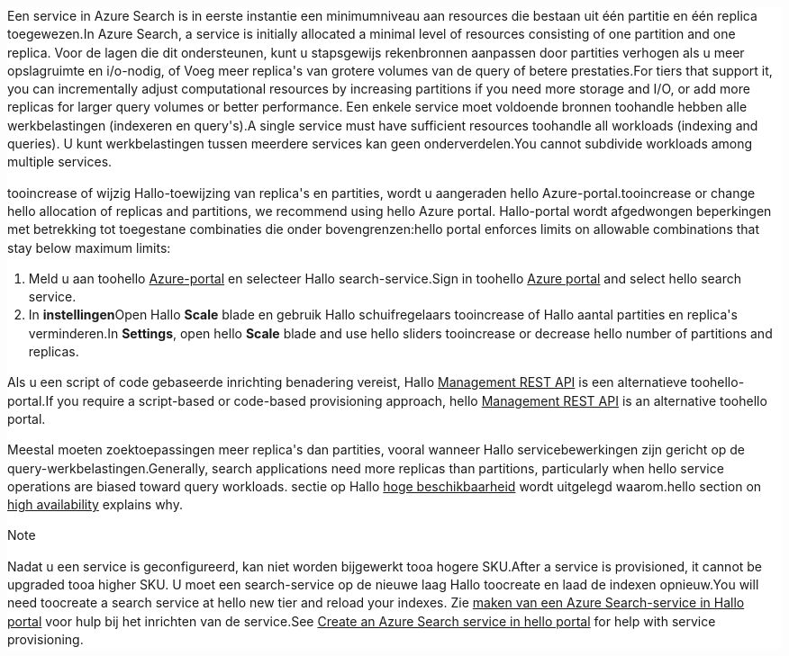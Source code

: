 <span data-ttu-id="73dfb-128">Een service in Azure Search is in eerste instantie een minimumniveau aan resources die bestaan uit één partitie en één replica toegewezen.</span><span class="sxs-lookup"><span data-stu-id="73dfb-128">In Azure Search, a service is initially allocated a minimal level of resources consisting of one partition and one replica.</span></span> <span data-ttu-id="73dfb-129">Voor de lagen die dit ondersteunen, kunt u stapsgewijs rekenbronnen aanpassen door partities verhogen als u meer opslagruimte en i/o-nodig, of Voeg meer replica's van grotere volumes van de query of betere prestaties.</span><span class="sxs-lookup"><span data-stu-id="73dfb-129">For tiers that support it, you can incrementally adjust computational resources by increasing partitions if you need more storage and I/O, or add more replicas for larger query volumes or better performance.</span></span> <span data-ttu-id="73dfb-130">Een enkele service moet voldoende bronnen toohandle hebben alle werkbelastingen (indexeren en query's).</span><span class="sxs-lookup"><span data-stu-id="73dfb-130">A single service must have sufficient resources toohandle all workloads (indexing and queries).</span></span> <span data-ttu-id="73dfb-131">U kunt werkbelastingen tussen meerdere services kan geen onderverdelen.</span><span class="sxs-lookup"><span data-stu-id="73dfb-131">You cannot subdivide workloads among multiple services.</span></span>

<span data-ttu-id="73dfb-132">tooincrease of wijzig Hallo-toewijzing van replica's en partities, wordt u aangeraden hello Azure-portal.</span><span class="sxs-lookup"><span data-stu-id="73dfb-132">tooincrease or change hello allocation of replicas and partitions, we recommend using hello Azure portal.</span></span> <span data-ttu-id="73dfb-133">Hallo-portal wordt afgedwongen beperkingen met betrekking tot toegestane combinaties die onder bovengrenzen:</span><span class="sxs-lookup"><span data-stu-id="73dfb-133">hello portal enforces limits on allowable combinations that stay below maximum limits:</span></span>

1. <span data-ttu-id="73dfb-134">Meld u aan toohello [Azure-portal](https://portal.azure.com/) en selecteer Hallo search-service.</span><span class="sxs-lookup"><span data-stu-id="73dfb-134">Sign in toohello [Azure portal](https://portal.azure.com/) and select hello search service.</span></span>
2. <span data-ttu-id="73dfb-135">In **instellingen**Open Hallo **Scale** blade en gebruik Hallo schuifregelaars tooincrease of Hallo aantal partities en replica's verminderen.</span><span class="sxs-lookup"><span data-stu-id="73dfb-135">In **Settings**, open hello **Scale** blade and use hello sliders tooincrease or decrease hello number of partitions and replicas.</span></span>

<span data-ttu-id="73dfb-136">Als u een script of code gebaseerde inrichting benadering vereist, Hallo [Management REST API](https://msdn.microsoft.com/library/azure/dn832687.aspx) is een alternatieve toohello-portal.</span><span class="sxs-lookup"><span data-stu-id="73dfb-136">If you require a script-based or code-based provisioning approach, hello [Management REST API](https://msdn.microsoft.com/library/azure/dn832687.aspx) is an alternative toohello portal.</span></span>

<span data-ttu-id="73dfb-137">Meestal moeten zoektoepassingen meer replica's dan partities, vooral wanneer Hallo servicebewerkingen zijn gericht op de query-werkbelastingen.</span><span class="sxs-lookup"><span data-stu-id="73dfb-137">Generally, search applications need more replicas than partitions, particularly when hello service operations are biased toward query workloads.</span></span> <span data-ttu-id="73dfb-138">sectie op Hallo [hoge beschikbaarheid](#HA) wordt uitgelegd waarom.</span><span class="sxs-lookup"><span data-stu-id="73dfb-138">hello section on [high availability](#HA) explains why.</span></span>

> [!NOTE]
> <span data-ttu-id="73dfb-139">Nadat u een service is geconfigureerd, kan niet worden bijgewerkt tooa hogere SKU.</span><span class="sxs-lookup"><span data-stu-id="73dfb-139">After a service is provisioned, it cannot be upgraded tooa higher SKU.</span></span> <span data-ttu-id="73dfb-140">U moet een search-service op de nieuwe laag Hallo toocreate en laad de indexen opnieuw.</span><span class="sxs-lookup"><span data-stu-id="73dfb-140">You will need toocreate a search service at hello new tier and reload your indexes.</span></span> <span data-ttu-id="73dfb-141">Zie [maken van een Azure Search-service in Hallo portal](search-create-service-portal.md) voor hulp bij het inrichten van de service.</span><span class="sxs-lookup"><span data-stu-id="73dfb-141">See [Create an Azure Search service in hello portal](search-create-service-portal.md) for help with service provisioning.</span></span>
>
>
